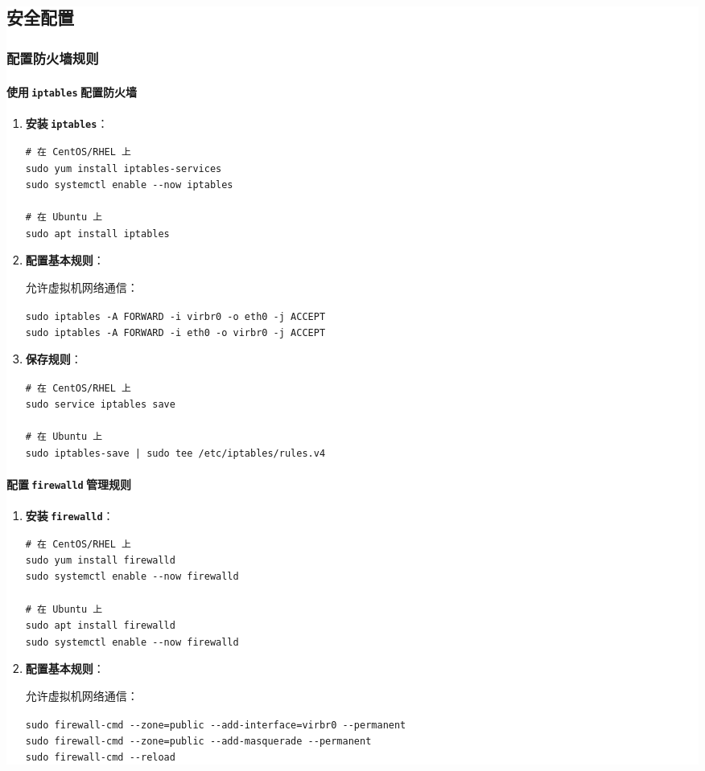 ## 安全配置

### 配置防火墙规则

#### 使用 `iptables` 配置防火墙

1. **安装 `iptables`**：

   ```shell
   # 在 CentOS/RHEL 上
   sudo yum install iptables-services
   sudo systemctl enable --now iptables
   
   # 在 Ubuntu 上
   sudo apt install iptables
   ```


2. **配置基本规则**：

   允许虚拟机网络通信：

   ```shell
   sudo iptables -A FORWARD -i virbr0 -o eth0 -j ACCEPT
   sudo iptables -A FORWARD -i eth0 -o virbr0 -j ACCEPT
   ```

3. **保存规则**：

   ```shell
   # 在 CentOS/RHEL 上
   sudo service iptables save
   
   # 在 Ubuntu 上
   sudo iptables-save | sudo tee /etc/iptables/rules.v4
   ```

#### 配置 `firewalld` 管理规则

1. **安装 `firewalld`**：

   ```shell
   # 在 CentOS/RHEL 上
   sudo yum install firewalld
   sudo systemctl enable --now firewalld
   
   # 在 Ubuntu 上
   sudo apt install firewalld
   sudo systemctl enable --now firewalld
   ```

2. **配置基本规则**：

   允许虚拟机网络通信：

   ```shell
   sudo firewall-cmd --zone=public --add-interface=virbr0 --permanent
   sudo firewall-cmd --zone=public --add-masquerade --permanent
   sudo firewall-cmd --reload
   ```
